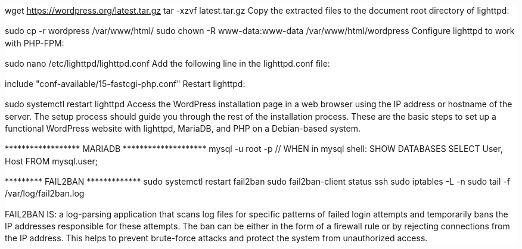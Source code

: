 wget https://wordpress.org/latest.tar.gz
tar -xzvf latest.tar.gz
Copy the extracted files to the document root directory of lighttpd:

sudo cp -r wordpress /var/www/html/
sudo chown -R www-data:www-data /var/www/html/wordpress
Configure lighttpd to work with PHP-FPM:

sudo nano /etc/lighttpd/lighttpd.conf
Add the following line in the lighttpd.conf file:

include "conf-available/15-fastcgi-php.conf"
Restart lighttpd:

sudo systemctl restart lighttpd
Access the WordPress installation page in a web browser using the IP address or hostname of the server. The setup process should guide you through the rest of the installation process.
These are the basic steps to set up a functional WordPress website with lighttpd, MariaDB, and PHP on a Debian-based system.

****************** MARIADB ********************
mysql -u root -p
// WHEN in mysql shell: 
SHOW DATABASES
SELECT User, Host FROM mysql.user;

********* FAIL2BAN *************
sudo systemctl restart fail2ban
sudo fail2ban-client status ssh
sudo iptables -L -n
sudo tail -f /var/log/fail2ban.log


FAIL2BAN IS: a log-parsing application that scans log files for specific patterns of failed login attempts and temporarily bans the IP addresses responsible for these attempts. The ban can be either in the form of a firewall rule or by rejecting connections from the IP address. This helps to prevent brute-force attacks and protect the system from unauthorized access.



